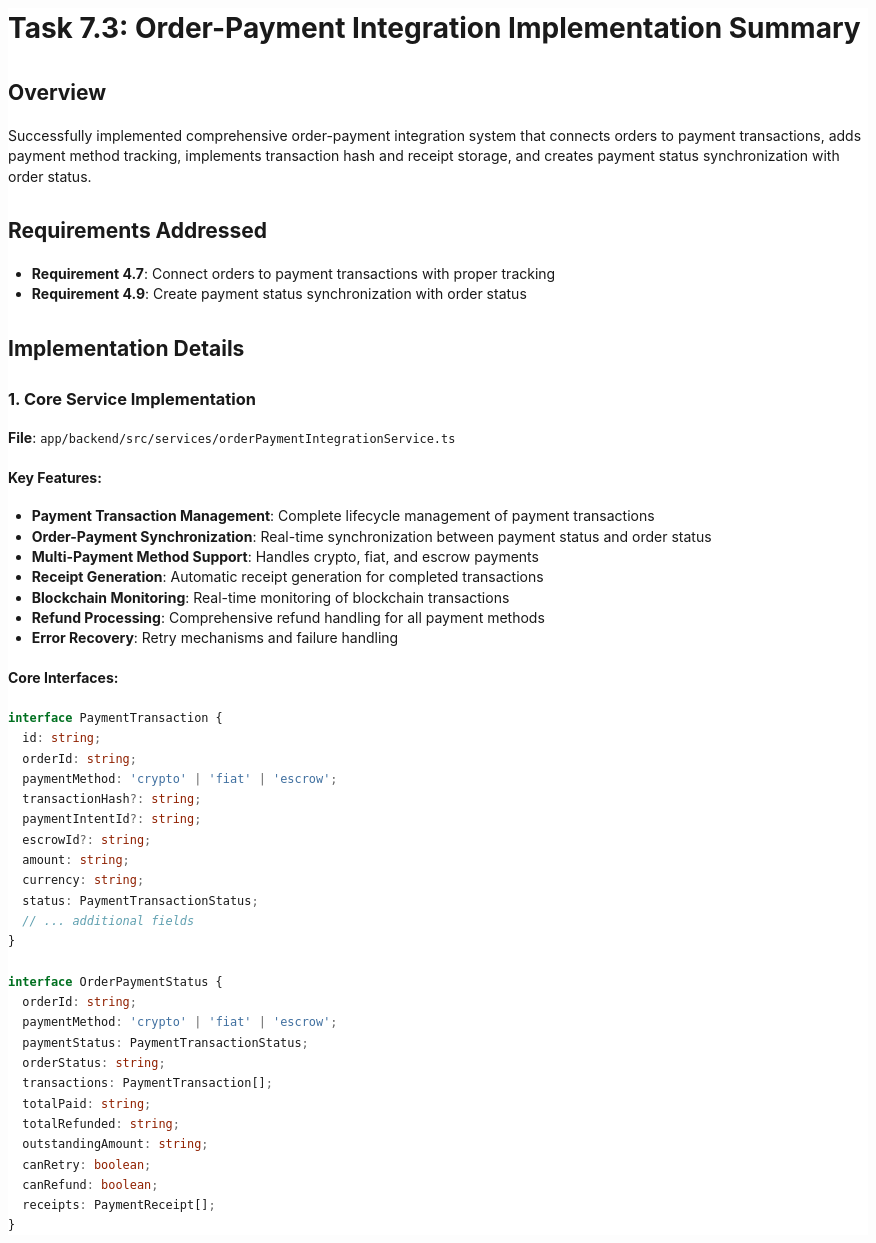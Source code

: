 # Task 7.3: Order-Payment Integration Implementation Summary

## Overview
Successfully implemented comprehensive order-payment integration system that connects orders to payment transactions, adds payment method tracking, implements transaction hash and receipt storage, and creates payment status synchronization with order status.

## Requirements Addressed
- **Requirement 4.7**: Connect orders to payment transactions with proper tracking
- **Requirement 4.9**: Create payment status synchronization with order status

## Implementation Details

### 1. Core Service Implementation
**File**: `app/backend/src/services/orderPaymentIntegrationService.ts`

#### Key Features:
- **Payment Transaction Management**: Complete lifecycle management of payment transactions
- **Order-Payment Synchronization**: Real-time synchronization between payment status and order status
- **Multi-Payment Method Support**: Handles crypto, fiat, and escrow payments
- **Receipt Generation**: Automatic receipt generation for completed transactions
- **Blockchain Monitoring**: Real-time monitoring of blockchain transactions
- **Refund Processing**: Comprehensive refund handling for all payment methods
- **Error Recovery**: Retry mechanisms and failure handling

#### Core Interfaces:
```typescript
interface PaymentTransaction {
  id: string;
  orderId: string;
  paymentMethod: 'crypto' | 'fiat' | 'escrow';
  transactionHash?: string;
  paymentIntentId?: string;
  escrowId?: string;
  amount: string;
  currency: string;
  status: PaymentTransactionStatus;
  // ... additional fields
}

interface OrderPaymentStatus {
  orderId: string;
  paymentMethod: 'crypto' | 'fiat' | 'escrow';
  paymentStatus: PaymentTransactionStatus;
  orderStatus: string;
  transactions: PaymentTransaction[];
  totalPaid: string;
  totalRefunded: string;
  outstandingAmount: string;
  canRetry: boolean;
  canRefund: boolean;
  receipts: PaymentReceipt[];
}
```
